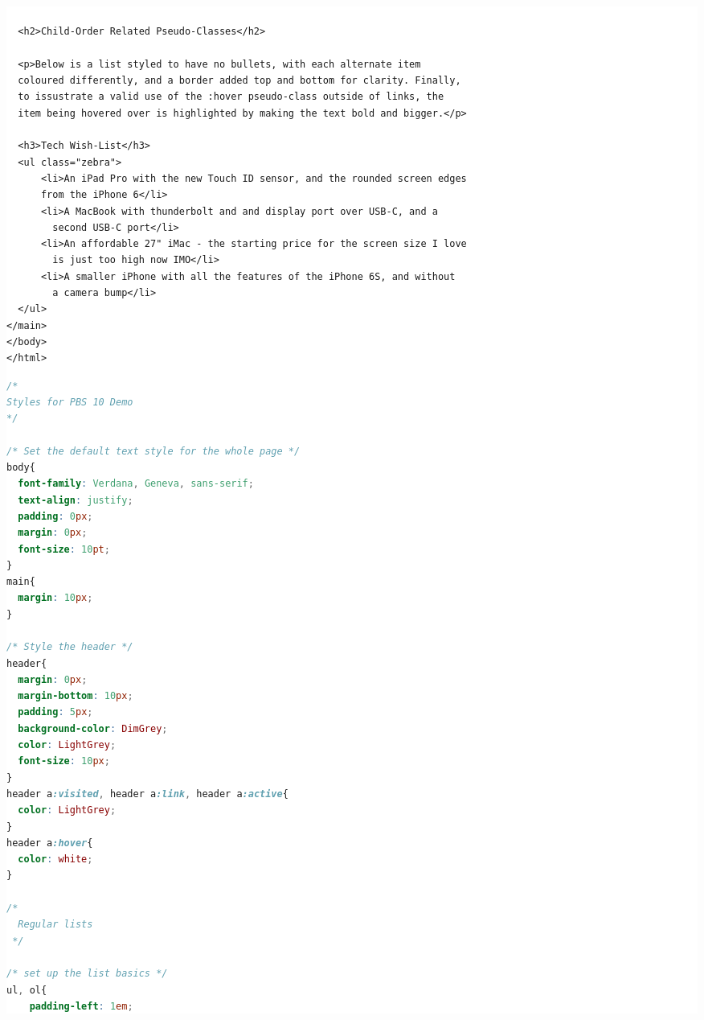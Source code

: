 ```XHTML

  <h2>Child-Order Related Pseudo-Classes</h2>

  <p>Below is a list styled to have no bullets, with each alternate item
  coloured differently, and a border added top and bottom for clarity. Finally,
  to issustrate a valid use of the :hover pseudo-class outside of links, the
  item being hovered over is highlighted by making the text bold and bigger.</p>

  <h3>Tech Wish-List</h3>
  <ul class="zebra">
      <li>An iPad Pro with the new Touch ID sensor, and the rounded screen edges
      from the iPhone 6</li>
      <li>A MacBook with thunderbolt and and display port over USB-C, and a
        second USB-C port</li>
      <li>An affordable 27" iMac - the starting price for the screen size I love
        is just too high now IMO</li>
      <li>A smaller iPhone with all the features of the iPhone 6S, and without
        a camera bump</li>
  </ul>
</main>
</body>
</html>
```

```CSS
/*
Styles for PBS 10 Demo
*/

/* Set the default text style for the whole page */
body{
  font-family: Verdana, Geneva, sans-serif;
  text-align: justify;
  padding: 0px;
  margin: 0px;
  font-size: 10pt;
}
main{
  margin: 10px;
}

/* Style the header */
header{
  margin: 0px;
  margin-bottom: 10px;
  padding: 5px;
  background-color: DimGrey;
  color: LightGrey;
  font-size: 10px;
}
header a:visited, header a:link, header a:active{
  color: LightGrey;
}
header a:hover{
  color: white;
}

/*
  Regular lists
 */

/* set up the list basics */
ul, ol{
    padding-left: 1em;
```